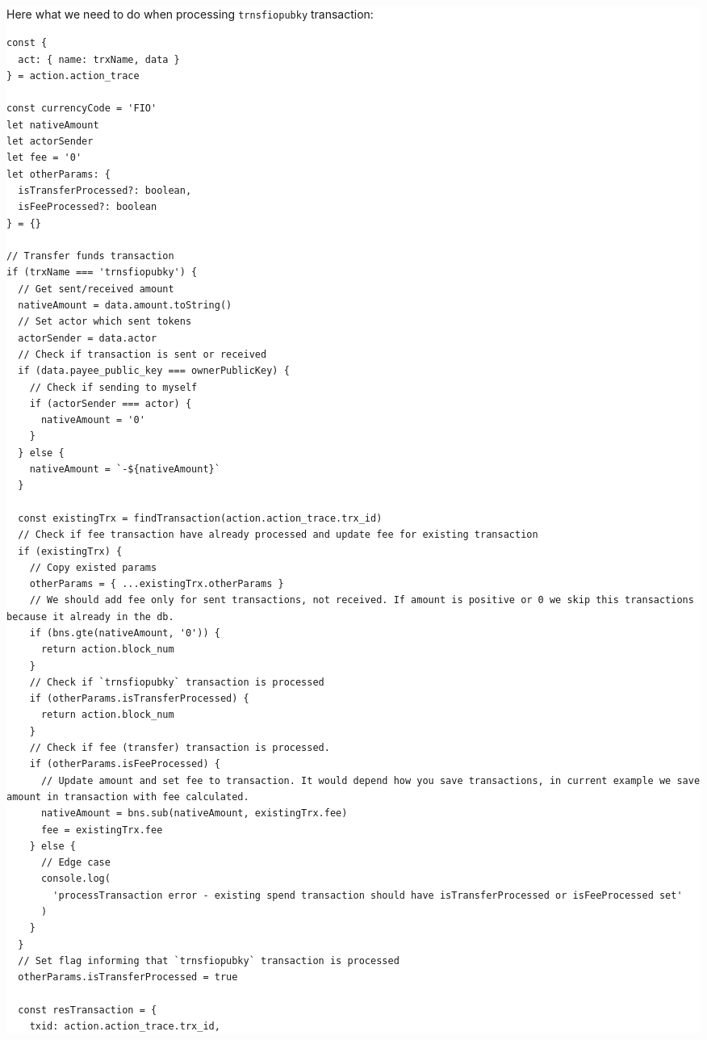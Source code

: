 Here what we need to do when processing `trnsfiopubky` transaction:
```
const {
  act: { name: trxName, data }
} = action.action_trace

const currencyCode = 'FIO'
let nativeAmount
let actorSender
let fee = '0'
let otherParams: {
  isTransferProcessed?: boolean,
  isFeeProcessed?: boolean
} = {}

// Transfer funds transaction
if (trxName === 'trnsfiopubky') {
  // Get sent/received amount
  nativeAmount = data.amount.toString()
  // Set actor which sent tokens
  actorSender = data.actor
  // Check if transaction is sent or received
  if (data.payee_public_key === ownerPublicKey) {
    // Check if sending to myself
    if (actorSender === actor) {
      nativeAmount = '0'
    }
  } else {
    nativeAmount = `-${nativeAmount}`
  }

  const existingTrx = findTransaction(action.action_trace.trx_id)
  // Check if fee transaction have already processed and update fee for existing transaction
  if (existingTrx) {
    // Copy existed params
    otherParams = { ...existingTrx.otherParams }
    // We should add fee only for sent transactions, not received. If amount is positive or 0 we skip this transactions because it already in the db.
    if (bns.gte(nativeAmount, '0')) {
      return action.block_num
    }
    // Check if `trnsfiopubky` transaction is processed
    if (otherParams.isTransferProcessed) {
      return action.block_num
    }
    // Check if fee (transfer) transaction is processed.
    if (otherParams.isFeeProcessed) {
      // Update amount and set fee to transaction. It would depend how you save transactions, in current example we save amount in transaction with fee calculated.
      nativeAmount = bns.sub(nativeAmount, existingTrx.fee)
      fee = existingTrx.fee
    } else {
      // Edge case
      console.log(
        'processTransaction error - existing spend transaction should have isTransferProcessed or isFeeProcessed set'
      )
    }
  }
  // Set flag informing that `trnsfiopubky` transaction is processed
  otherParams.isTransferProcessed = true

  const resTransaction = {
    txid: action.action_trace.trx_id,
```
